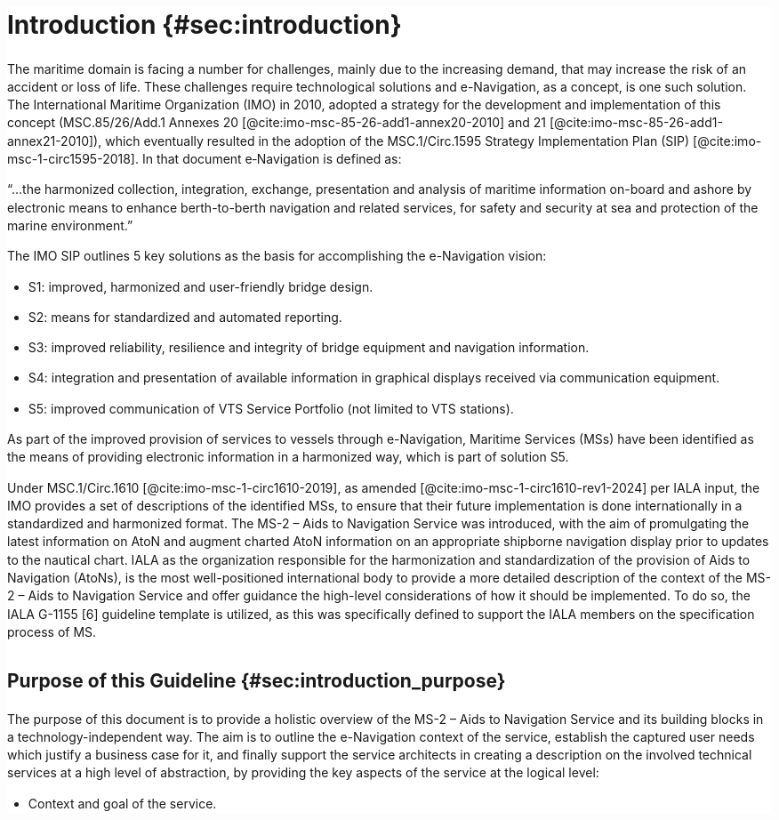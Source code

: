 # Introduction {#sec:introduction}
 
The maritime domain is facing a number for challenges, mainly due to the increasing demand, that may increase the risk of an accident or loss of life. These challenges require technological solutions and e-Navigation, as a concept, is one such solution. The International Maritime Organization (IMO) in 2010, adopted a strategy for the development and implementation of this concept (MSC.85/26/Add.1 Annexes 20 [@cite:imo-msc-85-26-add1-annex20-2010] and 21 [@cite:imo-msc-85-26-add1-annex21-2010]), which eventually resulted in the adoption of the MSC.1/Circ.1595 Strategy Implementation Plan (SIP) [@cite:imo-msc-1-circ1595-2018]. In that document e‐Navigation is defined as:

“…the harmonized collection, integration, exchange, presentation and analysis of maritime information on-board and ashore by electronic means to enhance berth-to-berth navigation and related services, for safety and security at sea and protection of the marine environment.”

The IMO SIP outlines 5 key solutions as the basis for accomplishing the e-Navigation vision:

* S1: improved, harmonized and user-friendly bridge design.

* S2: means for standardized and automated reporting.

* S3: improved reliability, resilience and integrity of bridge equipment and navigation information.

* S4: integration and presentation of available information in graphical displays received via communication equipment.

* S5: improved communication of VTS Service Portfolio (not limited to VTS stations).

As part of the improved provision of services to vessels through e-Navigation, Maritime Services (MSs) have been identified as the means of providing electronic information in a harmonized way, which is part of solution S5.

Under MSC.1/Circ.1610 [@cite:imo-msc-1-circ1610-2019], as amended [@cite:imo-msc-1-circ1610-rev1-2024] per IALA input, the IMO provides a set of descriptions of the identified MSs, to ensure that their future implementation is done internationally in a standardized and harmonized format. The MS-2 – Aids to Navigation Service was introduced, with the aim of promulgating the latest information on AtoN and augment charted AtoN information on an appropriate shipborne navigation display prior to updates to the nautical chart. 
IALA as the organization responsible for the harmonization and standardization of the provision of Aids to Navigation (AtoNs), is the most well-positioned international body to provide a more detailed description of the context of the MS-2 – Aids to Navigation Service and offer guidance the high-level considerations of how it should be implemented. To do so, the IALA G-1155 [6] guideline template is utilized, as this was specifically defined to support the IALA members on the specification process of MS.

## Purpose of this Guideline {#sec:introduction_purpose}

The purpose of this document is to provide a holistic overview of the MS-2 – Aids to Navigation Service and its building blocks in a technology-independent way.  The aim is to outline the e-Navigation context of the service, establish the captured user needs which justify a business case for it, and finally support the service architects in creating a description on the involved technical services at a high level of abstraction, by providing the key aspects of the service at the logical level:

* Context and goal of the service.
